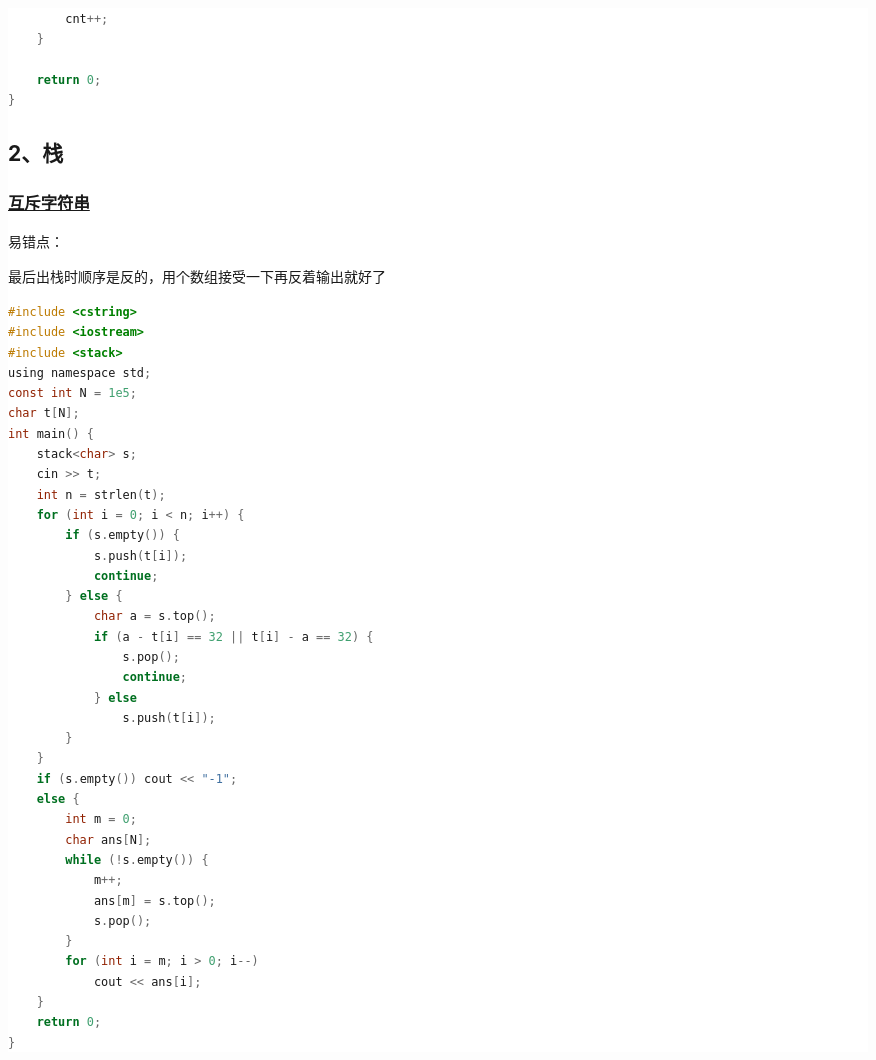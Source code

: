 ```c fold
        cnt++;
    }

    return 0;
}
```

##   2、栈
### [互斥字符串](http://10.134.1.2/nkuoj/#/problem/4574)
易错点：

最后出栈时顺序是反的，用个数组接受一下再反着输出就好了

```c fold
#include <cstring>
#include <iostream>
#include <stack>
using namespace std;
const int N = 1e5;
char t[N];
int main() {
    stack<char> s;
    cin >> t;
    int n = strlen(t);
    for (int i = 0; i < n; i++) {
        if (s.empty()) {
            s.push(t[i]);
            continue;
        } else {
            char a = s.top();
            if (a - t[i] == 32 || t[i] - a == 32) {
                s.pop();
                continue;
            } else
                s.push(t[i]);
        }
    }
    if (s.empty()) cout << "-1";
    else {
        int m = 0;
        char ans[N];
        while (!s.empty()) {
            m++;
            ans[m] = s.top();
            s.pop();
        }
        for (int i = m; i > 0; i--)
            cout << ans[i];
    }
    return 0;
}
```
